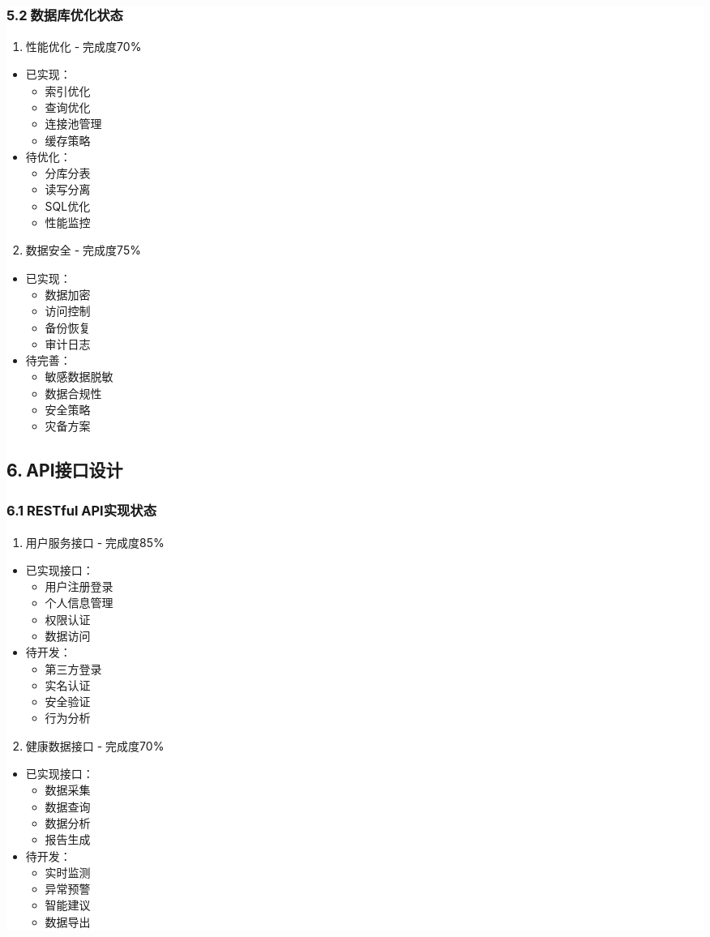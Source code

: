 ### 5.2 数据库优化状态

1. 性能优化 - 完成度70%
- 已实现：
  - 索引优化
  - 查询优化
  - 连接池管理
  - 缓存策略
- 待优化：
  - 分库分表
  - 读写分离
  - SQL优化
  - 性能监控

2. 数据安全 - 完成度75%
- 已实现：
  - 数据加密
  - 访问控制
  - 备份恢复
  - 审计日志
- 待完善：
  - 敏感数据脱敏
  - 数据合规性
  - 安全策略
  - 灾备方案

## 6. API接口设计

### 6.1 RESTful API实现状态

1. 用户服务接口 - 完成度85%
- 已实现接口：
  - 用户注册登录
  - 个人信息管理
  - 权限认证
  - 数据访问
- 待开发：
  - 第三方登录
  - 实名认证
  - 安全验证
  - 行为分析

2. 健康数据接口 - 完成度70%
- 已实现接口：
  - 数据采集
  - 数据查询
  - 数据分析
  - 报告生成
- 待开发：
  - 实时监测
  - 异常预警
  - 智能建议
  - 数据导出
